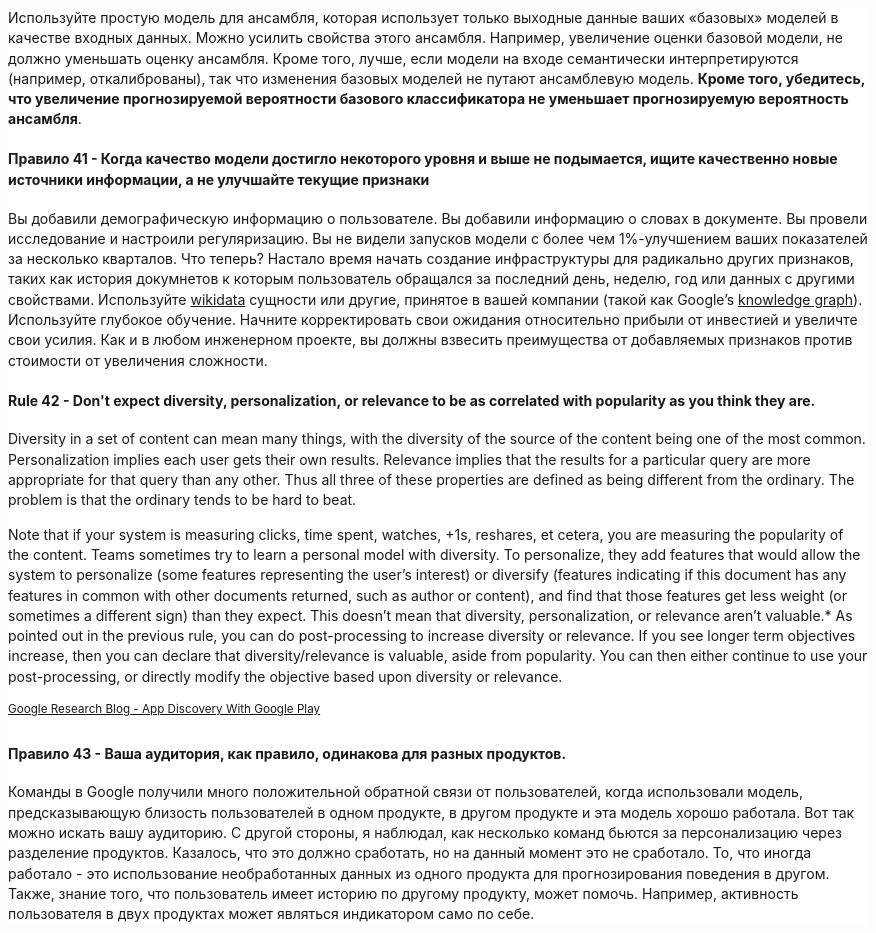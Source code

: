 Используйте простую модель для ансамбля, которая использует только выходные данные ваших «базовых» моделей в качестве входных данных.
Можно усилить свойства этого ансамбля. Например, увеличение оценки базовой модели, не должно уменьшать оценку ансамбля. Кроме того, лучше, если модели на входе семантически интерпретируются (например, откалиброваны), так что изменения базовых моделей не путают ансамблевую модель. **Кроме того, убедитесь, что увеличение прогнозируемой вероятности базового классификатора не уменьшает прогнозируемую вероятность ансамбля**.

#### Правило 41 - Когда качество модели достигло некоторого уровня и выше не подымается, ищите качественно новые источники информации, а не улучшайте текущие признаки  

Вы добавили демографическую информацию о пользователе. Вы добавили информацию о словах в документе. Вы провели исследование и настроили регуляризацию. Вы не видели запусков модели с более чем 1%-улучшением ваших показателей за несколько кварталов. Что теперь?
Настало время начать создание инфраструктуры для радикально других признаков, таких как история докумнетов к которым пользователь обращался за последний день, неделю, год или данных с другими свойствами. Используйте [wikidata](https://en.wikipedia.org/wiki/Wikidata) сущности или другие, принятое в вашей компании (такой как Google’s [knowledge graph](https://en.wikipedia.org/wiki/Knowledge_Graph)). Используйте глубокое обучение. Начните корректировать свои ожидания относительно прибыли от инвестией и увеличте свои усилия. Как и в любом инженерном проекте, вы должны взвесить преимущества от добавляемых признаков против стоимости от увеличения сложности.

#### Rule 42 - Don't expect diversity, personalization, or relevance to be as correlated with popularity as you think they are.

Diversity in a set of content can mean many things, with the diversity of the source of the content being one of the most common. Personalization implies each user gets their own results. Relevance implies that the results for a particular query are more appropriate for that query than any other. Thus all three of these properties are defined as being different from the ordinary.
The problem is that the ordinary tends to be hard to beat.

Note that if your system is measuring clicks, time spent, watches, +1s, reshares, et cetera, you are measuring the popularity of the content. Teams sometimes try to learn a personal model with diversity. To personalize, they add features that would allow the system to personalize (some features representing the user’s interest) or diversify (features indicating if this document has any features in common with other documents returned, such as author or content), and find that those features get less weight (or sometimes a different sign) than they expect. This doesn’t mean that diversity, personalization, or relevance aren’t valuable.\* As pointed out in the previous rule, you can do post-­processing to increase diversity or relevance. If you see longer term objectives increase, then you can declare that diversity/relevance is valuable, aside from popularity. You can then either continue to use your post­-processing, or directly modify the objective based upon diversity or relevance.

<sup>[Google Research Blog - App Discovery With Google Play](https://research.googleblog.com/2016/12/app-discovery-with-google-play-part-2.html?m=1)

#### Правило 43 - Ваша аудитория, как правило, одинакова для разных продуктов.

Команды в Google получили много положительной обратной связи от пользователей, когда использовали модель, предсказывающую близость пользователей в одном продукте, в другом продукте и эта модель хорошо работала. Вот так можно искать вашу аудиторию. С другой стороны, я наблюдал, как несколько команд бьются за персонализацию через разделение продуктов. Казалось, что это должно сработать, но на данный момент это не сработало. То, что иногда работало - это использование необработанных данных из одного продукта для прогнозирования поведения в другом. Также, знание того, что пользователь имеет историю по другому продукту, может помочь. Например, активность пользователя в двух продуктах может являться индикатором само по себе.

